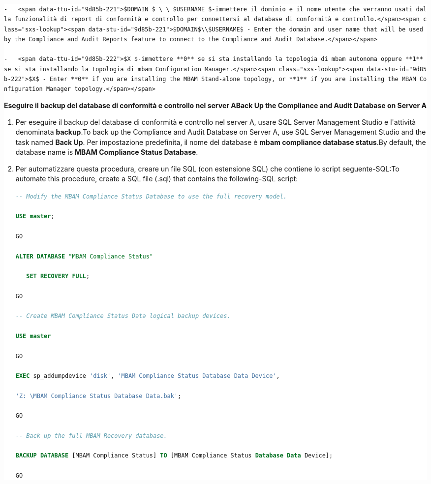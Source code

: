     -   <span data-ttu-id="9d85b-221">$DOMAIN $ \ \ $USERNAME $-immettere il dominio e il nome utente che verranno usati dalla funzionalità di report di conformità e controllo per connettersi al database di conformità e controllo.</span><span class="sxs-lookup"><span data-stu-id="9d85b-221">$DOMAIN$\\$USERNAME$ - Enter the domain and user name that will be used by the Compliance and Audit Reports feature to connect to the Compliance and Audit Database.</span></span>

    -   <span data-ttu-id="9d85b-222">$X $-immettere **0** se si sta installando la topologia di mbam autonoma oppure **1** se si sta installando la topologia di mbam Configuration Manager.</span><span class="sxs-lookup"><span data-stu-id="9d85b-222">$X$ - Enter **0** if you are installing the MBAM Stand-alone topology, or **1** if you are installing the MBAM Configuration Manager topology.</span></span>



**<span data-ttu-id="9d85b-223">Eseguire il backup del database di conformità e controllo nel server A</span><span class="sxs-lookup"><span data-stu-id="9d85b-223">Back Up the Compliance and Audit Database on Server A</span></span>**

1.  <span data-ttu-id="9d85b-224">Per eseguire il backup del database di conformità e controllo nel server A, usare SQL Server Management Studio e l'attività denominata **backup**.</span><span class="sxs-lookup"><span data-stu-id="9d85b-224">To back up the Compliance and Audit Database on Server A, use SQL Server Management Studio and the task named **Back Up**.</span></span> <span data-ttu-id="9d85b-225">Per impostazione predefinita, il nome del database è **mbam compliance database status**.</span><span class="sxs-lookup"><span data-stu-id="9d85b-225">By default, the database name is **MBAM Compliance Status Database**.</span></span>

2.  <span data-ttu-id="9d85b-226">Per automatizzare questa procedura, creare un file SQL (con estensione SQL) che contiene lo script seguente-SQL:</span><span class="sxs-lookup"><span data-stu-id="9d85b-226">To automate this procedure, create a SQL file (.sql) that contains the following-SQL script:</span></span>

    ```sql
    -- Modify the MBAM Compliance Status Database to use the full recovery model.

    USE master;

    GO

    ALTER DATABASE "MBAM Compliance Status"

       SET RECOVERY FULL;

    GO

    -- Create MBAM Compliance Status Data logical backup devices.

    USE master

    GO

    EXEC sp_addumpdevice 'disk', 'MBAM Compliance Status Database Data Device',

    'Z: \MBAM Compliance Status Database Data.bak';

    GO

    -- Back up the full MBAM Recovery database.

    BACKUP DATABASE [MBAM Compliance Status] TO [MBAM Compliance Status Database Data Device];

    GO
    ```
